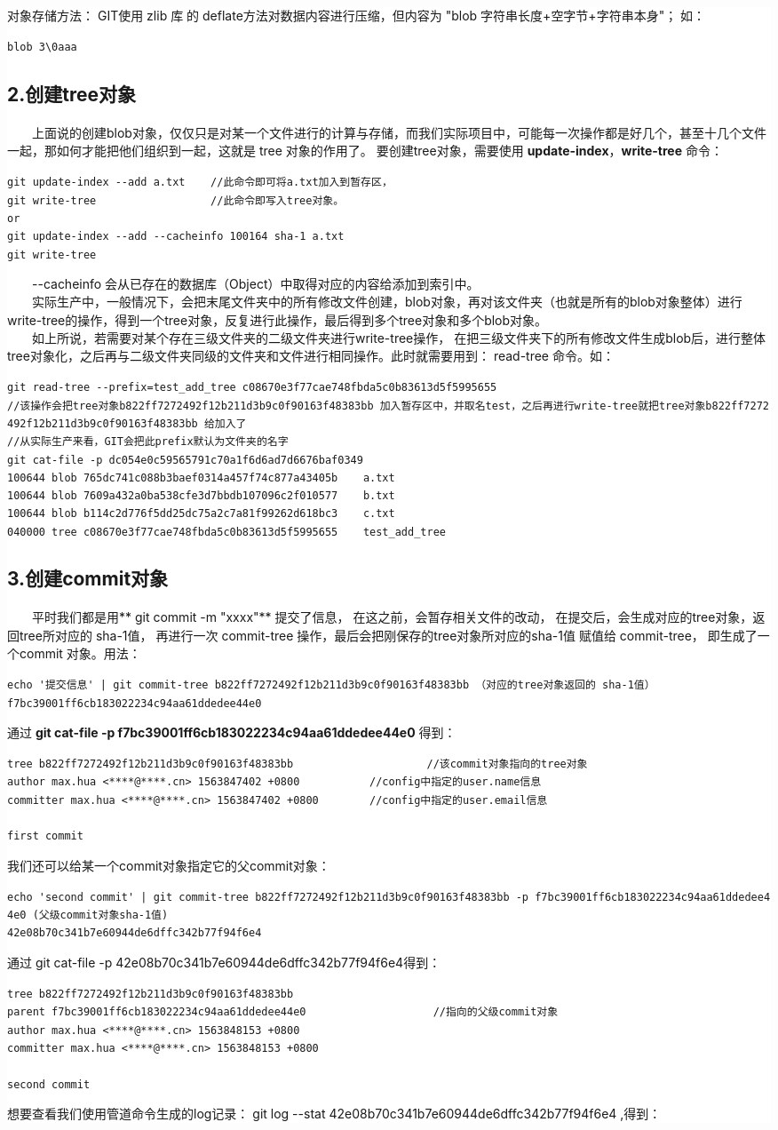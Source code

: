 对象存储方法：
GIT使用 zlib 库 的 deflate方法对数据内容进行压缩，但内容为 "blob 字符串长度+空字节+字符串本身"； 如：
```
blob 3\0aaa
```

## 2.创建tree对象
&#8195;&#8195;上面说的创建blob对象，仅仅只是对某一个文件进行的计算与存储，而我们实际项目中，可能每一次操作都是好几个，甚至十几个文件一起，那如何才能把他们组织到一起，这就是 tree 对象的作用了。
要创建tree对象，需要使用 **update-index**，**write-tree** 命令：
```
git update-index --add a.txt    //此命令即可将a.txt加入到暂存区，
git write-tree                  //此命令即写入tree对象。
or
git update-index --add --cacheinfo 100164 sha-1 a.txt    
git write-tree
```
&#8195;&#8195;--cacheinfo 会从已存在的数据库（Object）中取得对应的内容给添加到索引中。  
&#8195;&#8195;实际生产中，一般情况下，会把末尾文件夹中的所有修改文件创建，blob对象，再对该文件夹（也就是所有的blob对象整体）进行write-tree的操作，得到一个tree对象，反复进行此操作，最后得到多个tree对象和多个blob对象。  
&#8195;&#8195;如上所说，若需要对某个存在三级文件夹的二级文件夹进行write-tree操作， 在把三级文件夹下的所有修改文件生成blob后，进行整体tree对象化，之后再与二级文件夹同级的文件夹和文件进行相同操作。此时就需要用到： read-tree 命令。如：
```
git read-tree --prefix=test_add_tree c08670e3f77cae748fbda5c0b83613d5f5995655	
//该操作会把tree对象b822ff7272492f12b211d3b9c0f90163f48383bb 加入暂存区中，并取名test，之后再进行write-tree就把tree对象b822ff7272492f12b211d3b9c0f90163f48383bb 给加入了
//从实际生产来看，GIT会把此prefix默认为文件夹的名字
git cat-file -p dc054e0c59565791c70a1f6d6ad7d6676baf0349                     
100644 blob 765dc741c088b3baef0314a457f74c877a43405b	a.txt
100644 blob 7609a432a0ba538cfe3d7bbdb107096c2f010577	b.txt
100644 blob b114c2d776f5dd25dc75a2c7a81f99262d618bc3	c.txt
040000 tree c08670e3f77cae748fbda5c0b83613d5f5995655	test_add_tree
```
## 3.创建commit对象
&#8195;&#8195;平时我们都是用** git commit -m "xxxx"** 提交了信息， 在这之前，会暂存相关文件的改动， 在提交后，会生成对应的tree对象，返回tree所对应的 sha-1值， 再进行一次 commit-tree 操作，最后会把刚保存的tree对象所对应的sha-1值 赋值给 commit-tree， 即生成了一个commit 对象。用法：
```
echo '提交信息' | git commit-tree b822ff7272492f12b211d3b9c0f90163f48383bb （对应的tree对象返回的 sha-1值）
f7bc39001ff6cb183022234c94aa61ddedee44e0
```
通过 **git cat-file -p f7bc39001ff6cb183022234c94aa61ddedee44e0** 得到：
```
tree b822ff7272492f12b211d3b9c0f90163f48383bb                     //该commit对象指向的tree对象
author max.hua <****@****.cn> 1563847402 +0800           //config中指定的user.name信息
committer max.hua <****@****.cn> 1563847402 +0800        //config中指定的user.email信息

first commit
```
我们还可以给某一个commit对象指定它的父commit对象：
```
echo 'second commit' | git commit-tree b822ff7272492f12b211d3b9c0f90163f48383bb -p f7bc39001ff6cb183022234c94aa61ddedee44e0 (父级commit对象sha-1值)
42e08b70c341b7e60944de6dffc342b77f94f6e4
```
通过 git cat-file -p 42e08b70c341b7e60944de6dffc342b77f94f6e4得到：
```
tree b822ff7272492f12b211d3b9c0f90163f48383bb 
parent f7bc39001ff6cb183022234c94aa61ddedee44e0                    //指向的父级commit对象
author max.hua <****@****.cn> 1563848153 +0800
committer max.hua <****@****.cn> 1563848153 +0800

second commit
```
想要查看我们使用管道命令生成的log记录： git log --stat 42e08b70c341b7e60944de6dffc342b77f94f6e4 ,得到：
```
```